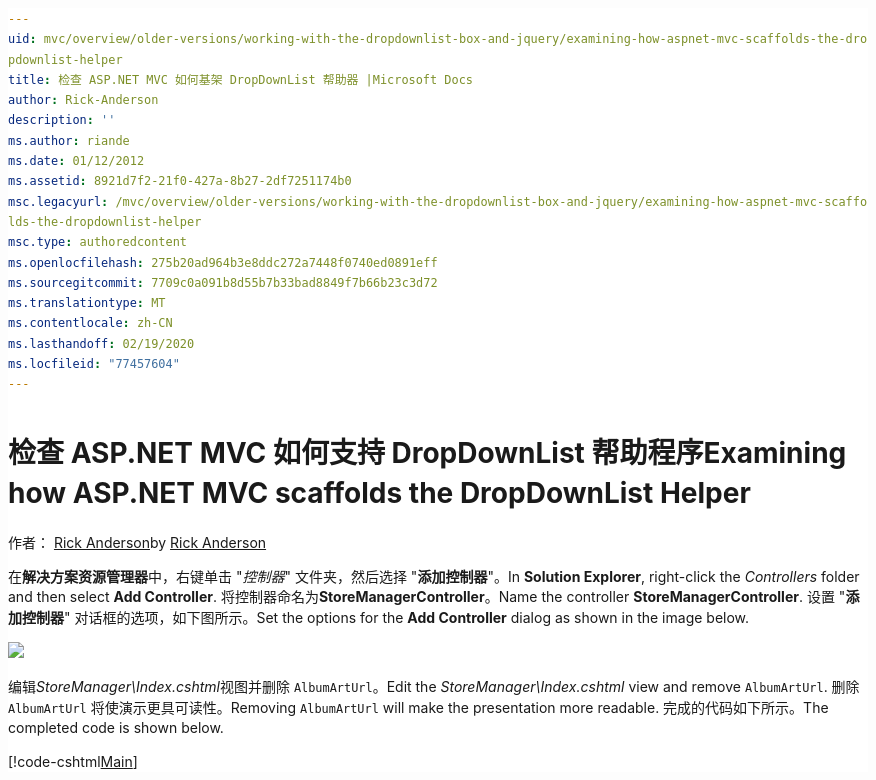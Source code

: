 ```yaml
---
uid: mvc/overview/older-versions/working-with-the-dropdownlist-box-and-jquery/examining-how-aspnet-mvc-scaffolds-the-dropdownlist-helper
title: 检查 ASP.NET MVC 如何基架 DropDownList 帮助器 |Microsoft Docs
author: Rick-Anderson
description: ''
ms.author: riande
ms.date: 01/12/2012
ms.assetid: 8921d7f2-21f0-427a-8b27-2df7251174b0
msc.legacyurl: /mvc/overview/older-versions/working-with-the-dropdownlist-box-and-jquery/examining-how-aspnet-mvc-scaffolds-the-dropdownlist-helper
msc.type: authoredcontent
ms.openlocfilehash: 275b20ad964b3e8ddc272a7448f0740ed0891eff
ms.sourcegitcommit: 7709c0a091b8d55b7b33bad8849f7b66b23c3d72
ms.translationtype: MT
ms.contentlocale: zh-CN
ms.lasthandoff: 02/19/2020
ms.locfileid: "77457604"
---
```

# <a name="examining--how--aspnet-mvc-scaffolds-the-dropdownlist-helper"></a><span data-ttu-id="5110a-102">检查 ASP.NET MVC 如何支持 DropDownList 帮助程序</span><span class="sxs-lookup"><span data-stu-id="5110a-102">Examining  how  ASP.NET MVC scaffolds the DropDownList Helper</span></span>

<span data-ttu-id="5110a-103">作者： [Rick Anderson](https://twitter.com/RickAndMSFT)</span><span class="sxs-lookup"><span data-stu-id="5110a-103">by [Rick Anderson](https://twitter.com/RickAndMSFT)</span></span>

<span data-ttu-id="5110a-104">在**解决方案资源管理器**中，右键单击 "*控制器*" 文件夹，然后选择 "**添加控制器**"。</span><span class="sxs-lookup"><span data-stu-id="5110a-104">In **Solution Explorer**, right-click the *Controllers* folder and then select **Add Controller**.</span></span> <span data-ttu-id="5110a-105">将控制器命名为**StoreManagerController**。</span><span class="sxs-lookup"><span data-stu-id="5110a-105">Name the controller **StoreManagerController**.</span></span> <span data-ttu-id="5110a-106">设置 "**添加控制器**" 对话框的选项，如下图所示。</span><span class="sxs-lookup"><span data-stu-id="5110a-106">Set the options for the **Add Controller** dialog as shown in the image below.</span></span>

![](examining-how-aspnet-mvc-scaffolds-the-dropdownlist-helper/_static/image1.png)

<span data-ttu-id="5110a-107">编辑*StoreManager\Index.cshtml*视图并删除 `AlbumArtUrl`。</span><span class="sxs-lookup"><span data-stu-id="5110a-107">Edit the *StoreManager\Index.cshtml* view and remove `AlbumArtUrl`.</span></span> <span data-ttu-id="5110a-108">删除 `AlbumArtUrl` 将使演示更具可读性。</span><span class="sxs-lookup"><span data-stu-id="5110a-108">Removing `AlbumArtUrl` will make the presentation more readable.</span></span> <span data-ttu-id="5110a-109">完成的代码如下所示。</span><span class="sxs-lookup"><span data-stu-id="5110a-109">The completed code is shown below.</span></span>

[!code-cshtml[Main](examining-how-aspnet-mvc-scaffolds-the-dropdownlist-helper/samples/sample1.cshtml)]
